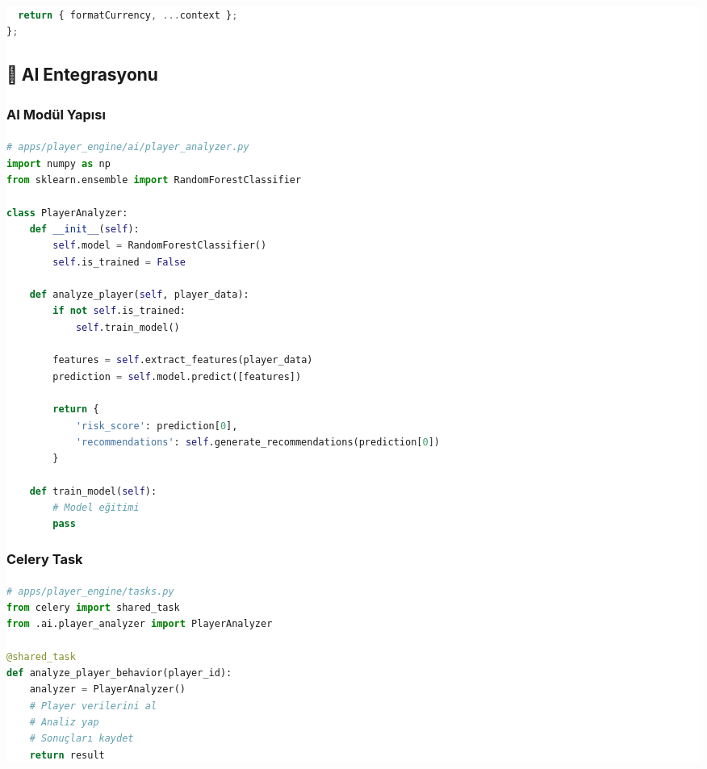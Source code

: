 ```typescript
  return { formatCurrency, ...context };
};
```

## 🤖 AI Entegrasyonu

### AI Modül Yapısı

```python
# apps/player_engine/ai/player_analyzer.py
import numpy as np
from sklearn.ensemble import RandomForestClassifier

class PlayerAnalyzer:
    def __init__(self):
        self.model = RandomForestClassifier()
        self.is_trained = False
    
    def analyze_player(self, player_data):
        if not self.is_trained:
            self.train_model()
        
        features = self.extract_features(player_data)
        prediction = self.model.predict([features])
        
        return {
            'risk_score': prediction[0],
            'recommendations': self.generate_recommendations(prediction[0])
        }
    
    def train_model(self):
        # Model eğitimi
        pass
```

### Celery Task

```python
# apps/player_engine/tasks.py
from celery import shared_task
from .ai.player_analyzer import PlayerAnalyzer

@shared_task
def analyze_player_behavior(player_id):
    analyzer = PlayerAnalyzer()
    # Player verilerini al
    # Analiz yap
    # Sonuçları kaydet
    return result
```

